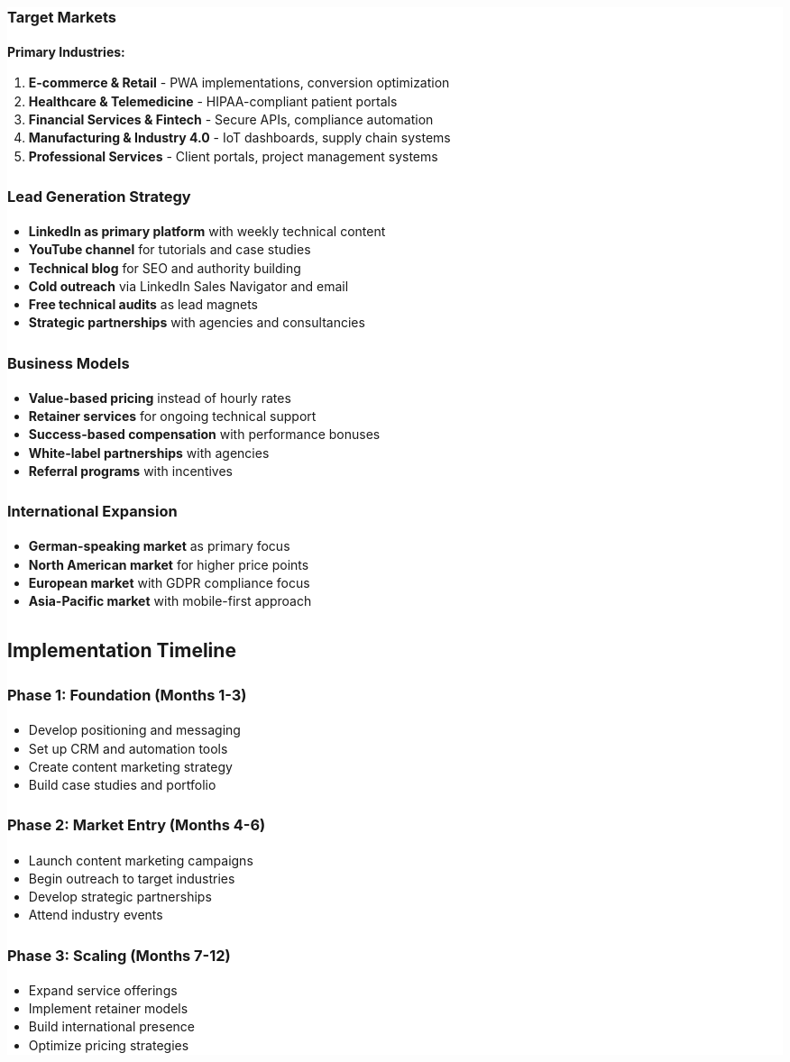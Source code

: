 ### Target Markets
**Primary Industries:**
1. **E-commerce & Retail** - PWA implementations, conversion optimization
2. **Healthcare & Telemedicine** - HIPAA-compliant patient portals
3. **Financial Services & Fintech** - Secure APIs, compliance automation
4. **Manufacturing & Industry 4.0** - IoT dashboards, supply chain systems
5. **Professional Services** - Client portals, project management systems

### Lead Generation Strategy
- **LinkedIn as primary platform** with weekly technical content
- **YouTube channel** for tutorials and case studies
- **Technical blog** for SEO and authority building
- **Cold outreach** via LinkedIn Sales Navigator and email
- **Free technical audits** as lead magnets
- **Strategic partnerships** with agencies and consultancies

### Business Models
- **Value-based pricing** instead of hourly rates
- **Retainer services** for ongoing technical support
- **Success-based compensation** with performance bonuses
- **White-label partnerships** with agencies
- **Referral programs** with incentives

### International Expansion
- **German-speaking market** as primary focus
- **North American market** for higher price points
- **European market** with GDPR compliance focus
- **Asia-Pacific market** with mobile-first approach

## Implementation Timeline

### Phase 1: Foundation (Months 1-3)
- Develop positioning and messaging
- Set up CRM and automation tools
- Create content marketing strategy
- Build case studies and portfolio

### Phase 2: Market Entry (Months 4-6)
- Launch content marketing campaigns
- Begin outreach to target industries
- Develop strategic partnerships
- Attend industry events

### Phase 3: Scaling (Months 7-12)
- Expand service offerings
- Implement retainer models
- Build international presence
- Optimize pricing strategies
